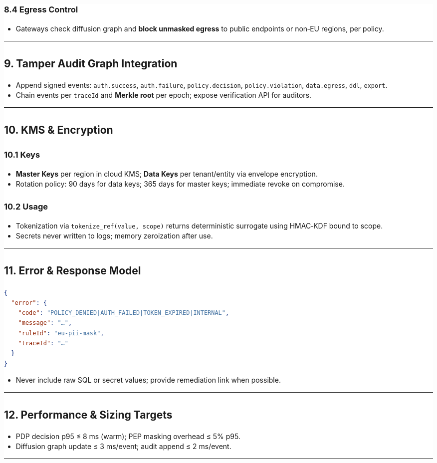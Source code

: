 ### 8.4 Egress Control

* Gateways check diffusion graph and **block unmasked egress** to public endpoints or non‑EU regions, per policy.

---

## 9. Tamper Audit Graph Integration

* Append signed events: `auth.success`, `auth.failure`, `policy.decision`, `policy.violation`, `data.egress`, `ddl`, `export`.
* Chain events per `traceId` and **Merkle root** per epoch; expose verification API for auditors.

---

## 10. KMS & Encryption

### 10.1 Keys

* **Master Keys** per region in cloud KMS; **Data Keys** per tenant/entity via envelope encryption.
* Rotation policy: 90 days for data keys; 365 days for master keys; immediate revoke on compromise.

### 10.2 Usage

* Tokenization via `tokenize_ref(value, scope)` returns deterministic surrogate using HMAC‑KDF bound to scope.
* Secrets never written to logs; memory zeroization after use.

---

## 11. Error & Response Model

```json
{
  "error": {
    "code": "POLICY_DENIED|AUTH_FAILED|TOKEN_EXPIRED|INTERNAL",
    "message": "…",
    "ruleId": "eu-pii-mask",
    "traceId": "…"
  }
}
```

* Never include raw SQL or secret values; provide remediation link when possible.

---

## 12. Performance & Sizing Targets

* PDP decision p95 ≤ 8 ms (warm); PEP masking overhead ≤ 5% p95.
* Diffusion graph update ≤ 3 ms/event; audit append ≤ 2 ms/event.

---